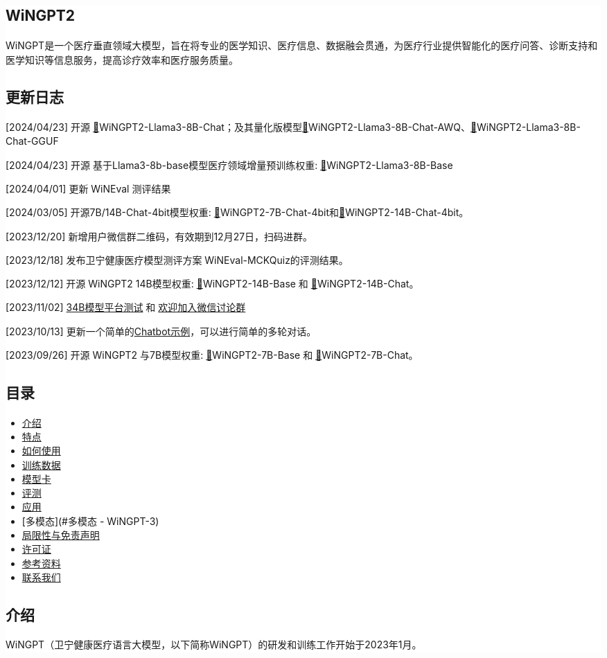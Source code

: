 ## WiNGPT2

WiNGPT是一个医疗垂直领域大模型，旨在将专业的医学知识、医疗信息、数据融会贯通，为医疗行业提供智能化的医疗问答、诊断支持和医学知识等信息服务，提高诊疗效率和医疗服务质量。

## 更新日志

[2024/04/23] 开源 [🤗](https://huggingface.co/winninghealth/WiNGPT2-Llama-3-8B-Chat)WiNGPT2-Llama3-8B-Chat；及其量化版模型[🤗](https://huggingface.co/winninghealth/WiNGPT2-Llama-3-8B-Chat-AWQ)WiNGPT2-Llama3-8B-Chat-AWQ、[🤗](https://huggingface.co/winninghealth/WiNGPT2-Llama-3-8B-Chat-GGUF)WiNGPT2-Llama3-8B-Chat-GGUF

[2024/04/23] 开源 基于Llama3-8b-base模型医疗领域增量预训练权重: [🤗](https://huggingface.co/winninghealth/WiNGPT2-Llama-3-8B-Base)WiNGPT2-Llama3-8B-Base

[2024/04/01] 更新 WiNEval 测评结果

[2024/03/05] 开源7B/14B-Chat-4bit模型权重: [🤗](https://huggingface.co/winninghealth/WiNGPT2-7B-Chat-AWQ)WiNGPT2-7B-Chat-4bit和[🤗](https://huggingface.co/winninghealth/WiNGPT2-14B-Chat-AWQ)WiNGPT2-14B-Chat-4bit。

[2023/12/20] 新增用户微信群二维码，有效期到12月27日，扫码进群。

[2023/12/18] 发布卫宁健康医疗模型测评方案 WiNEval-MCKQuiz的评测结果。

[2023/12/12] 开源 WiNGPT2 14B模型权重: [🤗](https://huggingface.co/winninghealth/WiNGPT2-14B-Base)WiNGPT2-14B-Base 和 [🤗](https://huggingface.co/winninghealth/WiNGPT2-14B-Chat)WiNGPT2-14B-Chat。 

[2023/11/02] [34B模型平台测试](https://wingpt.winning.com.cn/) 和 [欢迎加入微信讨论群](https://github.com/winninghealth/WiNGPT2/blob/main/assets/WiNGPT_GROUP.JPG)

[2023/10/13] 更新一个简单的[Chatbot示例](#部署)，可以进行简单的多轮对话。

[2023/09/26] 开源 WiNGPT2 与7B模型权重: [🤗](https://huggingface.co/winninghealth/WiNGPT2-7B-Base)WiNGPT2-7B-Base 和 [🤗](https://huggingface.co/winninghealth/WiNGPT2-7B-Chat)WiNGPT2-7B-Chat。 

## 目录

- [介绍](#介绍)
- [特点](#特点)
- [如何使用](#如何使用)
- [训练数据](#训练数据)
- [模型卡](#模型卡)
- [评测](#评测)
- [应用](#应用)
- [多模态](#多模态 - WiNGPT-3)
- [局限性与免责声明](#局限性与免责声明)
- [许可证](#许可证)
- [参考资料](#参考资料)
- [联系我们](#联系我们)

## 介绍

WiNGPT（卫宁健康医疗语言大模型，以下简称WiNGPT）的研发和训练工作开始于2023年1月。
